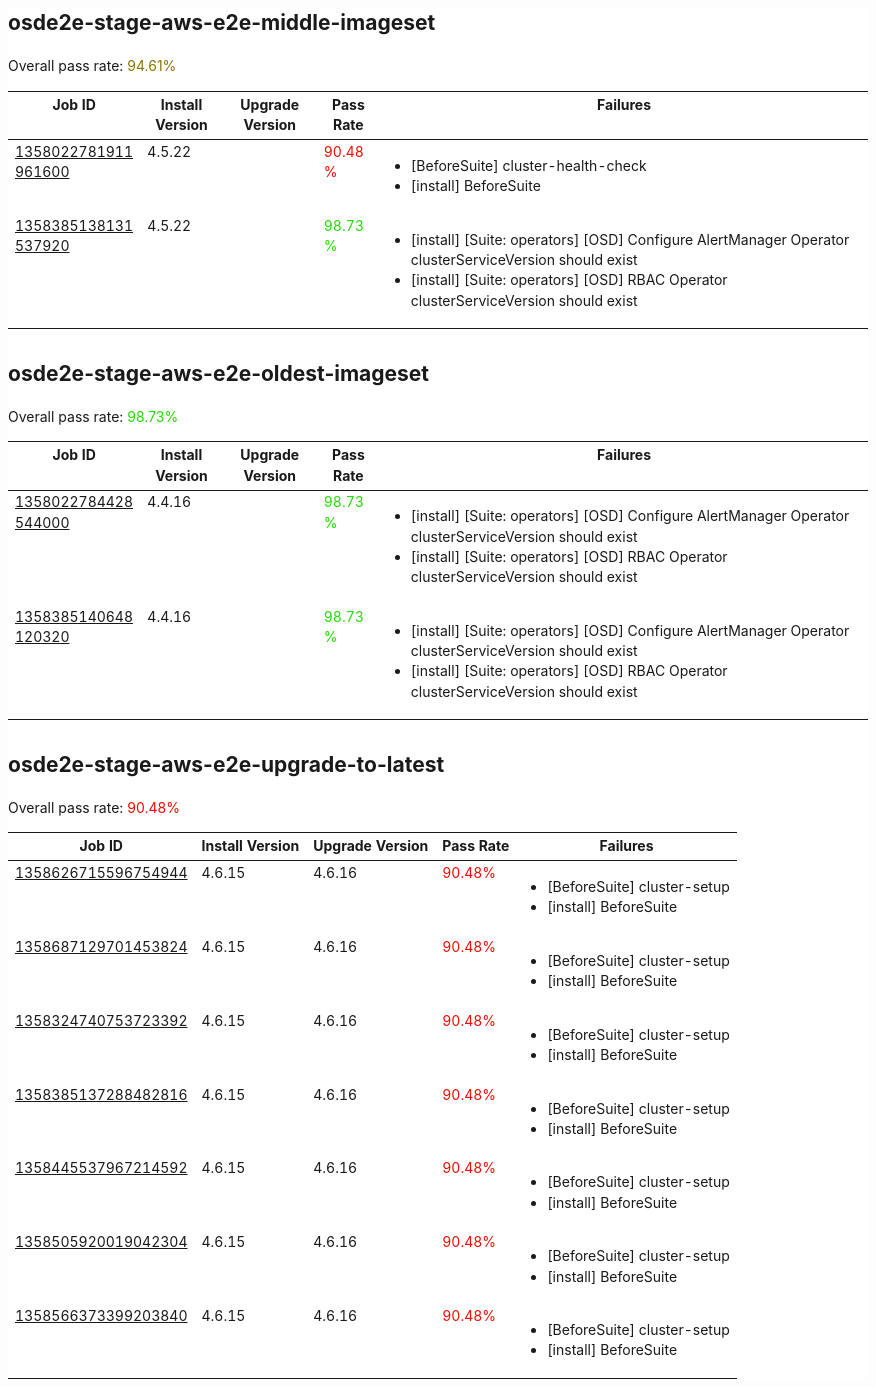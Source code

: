 

## osde2e-stage-aws-e2e-middle-imageset

Overall pass rate: <span style="color:#8a7500;">94.61%</span>

| Job ID | Install Version | Upgrade Version | Pass Rate | Failures |
|--------|-----------------|-----------------|-----------|----------|
[1358022781911961600](https://prow.ci.openshift.org/view/gs/origin-ci-test/logs/osde2e-stage-aws-e2e-middle-imageset/1358022781911961600) | 4.5.22 |  | <span style="color:#f30c00;">90.48%</span>|<ul><li>[BeforeSuite] cluster-health-check</li><li>[install] BeforeSuite</li></ul>
[1358385138131537920](https://prow.ci.openshift.org/view/gs/origin-ci-test/logs/osde2e-stage-aws-e2e-middle-imageset/1358385138131537920) | 4.5.22 |  | <span style="color:#21de00;">98.73%</span>|<ul><li>[install] [Suite: operators] [OSD] Configure AlertManager Operator clusterServiceVersion should exist</li><li>[install] [Suite: operators] [OSD] RBAC Operator clusterServiceVersion should exist</li></ul>



## osde2e-stage-aws-e2e-oldest-imageset

Overall pass rate: <span style="color:#21de00;">98.73%</span>

| Job ID | Install Version | Upgrade Version | Pass Rate | Failures |
|--------|-----------------|-----------------|-----------|----------|
[1358022784428544000](https://prow.ci.openshift.org/view/gs/origin-ci-test/logs/osde2e-stage-aws-e2e-oldest-imageset/1358022784428544000) | 4.4.16 |  | <span style="color:#21de00;">98.73%</span>|<ul><li>[install] [Suite: operators] [OSD] Configure AlertManager Operator clusterServiceVersion should exist</li><li>[install] [Suite: operators] [OSD] RBAC Operator clusterServiceVersion should exist</li></ul>
[1358385140648120320](https://prow.ci.openshift.org/view/gs/origin-ci-test/logs/osde2e-stage-aws-e2e-oldest-imageset/1358385140648120320) | 4.4.16 |  | <span style="color:#21de00;">98.73%</span>|<ul><li>[install] [Suite: operators] [OSD] Configure AlertManager Operator clusterServiceVersion should exist</li><li>[install] [Suite: operators] [OSD] RBAC Operator clusterServiceVersion should exist</li></ul>



## osde2e-stage-aws-e2e-upgrade-to-latest

Overall pass rate: <span style="color:#f30c00;">90.48%</span>

| Job ID | Install Version | Upgrade Version | Pass Rate | Failures |
|--------|-----------------|-----------------|-----------|----------|
[1358626715596754944](https://prow.ci.openshift.org/view/gs/origin-ci-test/logs/osde2e-stage-aws-e2e-upgrade-to-latest/1358626715596754944) | 4.6.15 | 4.6.16 | <span style="color:#f30c00;">90.48%</span>|<ul><li>[BeforeSuite] cluster-setup</li><li>[install] BeforeSuite</li></ul>
[1358687129701453824](https://prow.ci.openshift.org/view/gs/origin-ci-test/logs/osde2e-stage-aws-e2e-upgrade-to-latest/1358687129701453824) | 4.6.15 | 4.6.16 | <span style="color:#f30c00;">90.48%</span>|<ul><li>[BeforeSuite] cluster-setup</li><li>[install] BeforeSuite</li></ul>
[1358324740753723392](https://prow.ci.openshift.org/view/gs/origin-ci-test/logs/osde2e-stage-aws-e2e-upgrade-to-latest/1358324740753723392) | 4.6.15 | 4.6.16 | <span style="color:#f30c00;">90.48%</span>|<ul><li>[BeforeSuite] cluster-setup</li><li>[install] BeforeSuite</li></ul>
[1358385137288482816](https://prow.ci.openshift.org/view/gs/origin-ci-test/logs/osde2e-stage-aws-e2e-upgrade-to-latest/1358385137288482816) | 4.6.15 | 4.6.16 | <span style="color:#f30c00;">90.48%</span>|<ul><li>[BeforeSuite] cluster-setup</li><li>[install] BeforeSuite</li></ul>
[1358445537967214592](https://prow.ci.openshift.org/view/gs/origin-ci-test/logs/osde2e-stage-aws-e2e-upgrade-to-latest/1358445537967214592) | 4.6.15 | 4.6.16 | <span style="color:#f30c00;">90.48%</span>|<ul><li>[BeforeSuite] cluster-setup</li><li>[install] BeforeSuite</li></ul>
[1358505920019042304](https://prow.ci.openshift.org/view/gs/origin-ci-test/logs/osde2e-stage-aws-e2e-upgrade-to-latest/1358505920019042304) | 4.6.15 | 4.6.16 | <span style="color:#f30c00;">90.48%</span>|<ul><li>[BeforeSuite] cluster-setup</li><li>[install] BeforeSuite</li></ul>
[1358566373399203840](https://prow.ci.openshift.org/view/gs/origin-ci-test/logs/osde2e-stage-aws-e2e-upgrade-to-latest/1358566373399203840) | 4.6.15 | 4.6.16 | <span style="color:#f30c00;">90.48%</span>|<ul><li>[BeforeSuite] cluster-setup</li><li>[install] BeforeSuite</li></ul>
